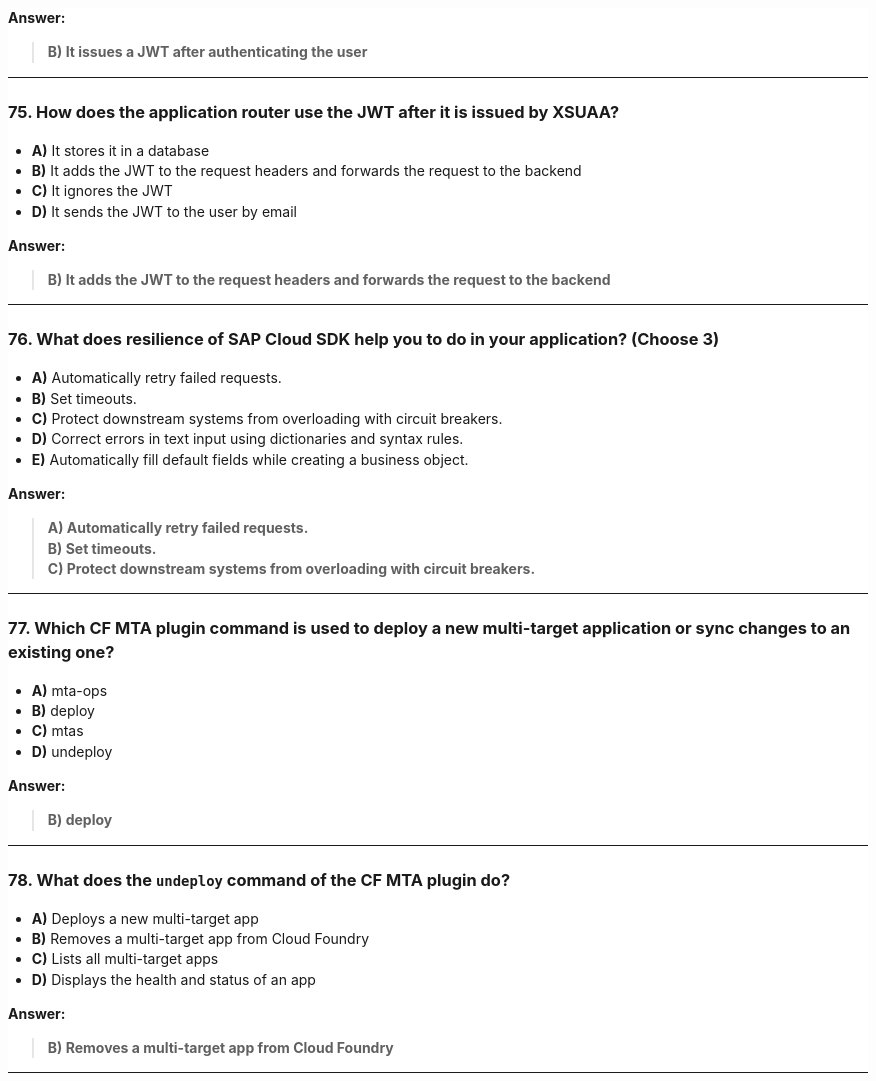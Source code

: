 **Answer:**  
> **B) It issues a JWT after authenticating the user**

---

### 75. How does the application router use the JWT after it is issued by XSUAA?
- **A)** It stores it in a database
- **B)** It adds the JWT to the request headers and forwards the request to the backend
- **C)** It ignores the JWT
- **D)** It sends the JWT to the user by email

**Answer:**  
> **B) It adds the JWT to the request headers and forwards the request to the backend**

---

### 76. What does resilience of SAP Cloud SDK help you to do in your application? (Choose 3)
- **A)** Automatically retry failed requests.
- **B)** Set timeouts.
- **C)** Protect downstream systems from overloading with circuit breakers.
- **D)** Correct errors in text input using dictionaries and syntax rules.
- **E)** Automatically fill default fields while creating a business object.

**Answer:**  
> **A) Automatically retry failed requests.**  
> **B) Set timeouts.**  
> **C) Protect downstream systems from overloading with circuit breakers.**

---

### 77. Which CF MTA plugin command is used to deploy a new multi-target application or sync changes to an existing one?
- **A)** mta-ops
- **B)** deploy
- **C)** mtas
- **D)** undeploy

**Answer:**  
> **B) deploy**

---

### 78. What does the `undeploy` command of the CF MTA plugin do?
- **A)** Deploys a new multi-target app
- **B)** Removes a multi-target app from Cloud Foundry
- **C)** Lists all multi-target apps
- **D)** Displays the health and status of an app

**Answer:**  
> **B) Removes a multi-target app from Cloud Foundry**

---